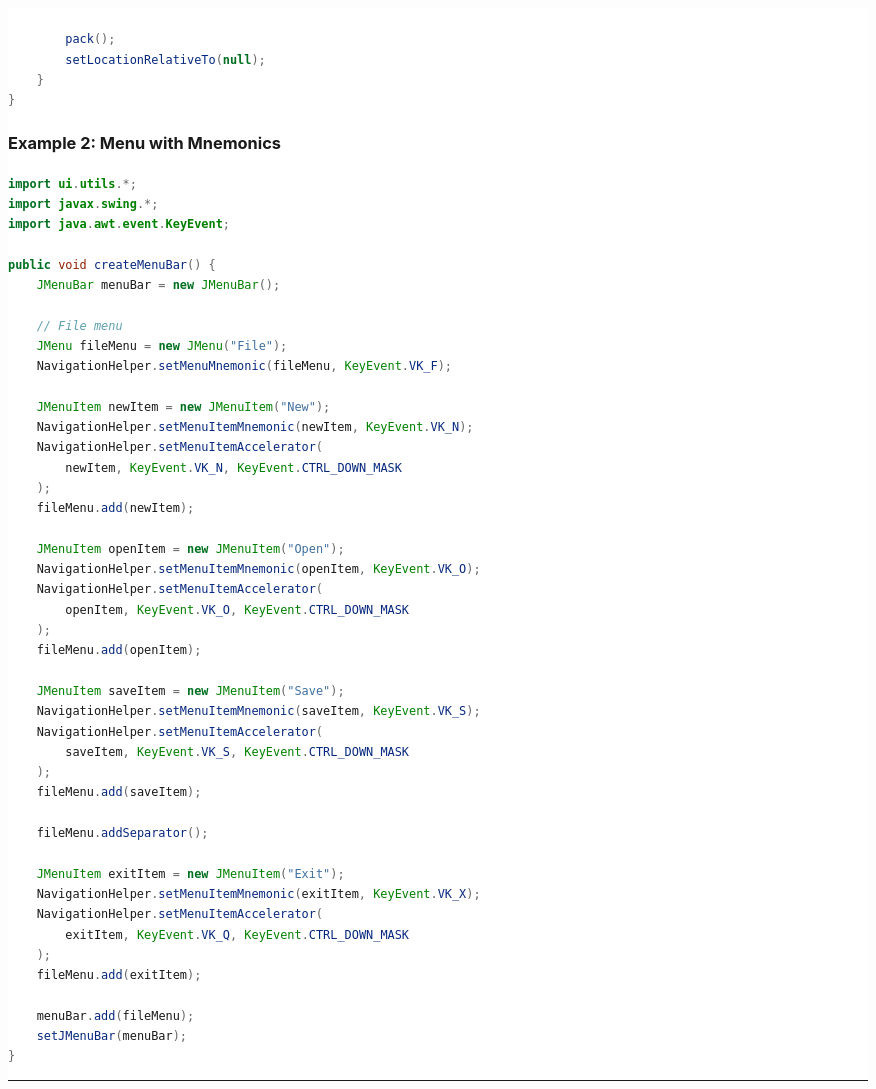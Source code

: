 ```java
        
        pack();
        setLocationRelativeTo(null);
    }
}
```

### Example 2: Menu with Mnemonics

```java
import ui.utils.*;
import javax.swing.*;
import java.awt.event.KeyEvent;

public void createMenuBar() {
    JMenuBar menuBar = new JMenuBar();
    
    // File menu
    JMenu fileMenu = new JMenu("File");
    NavigationHelper.setMenuMnemonic(fileMenu, KeyEvent.VK_F);
    
    JMenuItem newItem = new JMenuItem("New");
    NavigationHelper.setMenuItemMnemonic(newItem, KeyEvent.VK_N);
    NavigationHelper.setMenuItemAccelerator(
        newItem, KeyEvent.VK_N, KeyEvent.CTRL_DOWN_MASK
    );
    fileMenu.add(newItem);
    
    JMenuItem openItem = new JMenuItem("Open");
    NavigationHelper.setMenuItemMnemonic(openItem, KeyEvent.VK_O);
    NavigationHelper.setMenuItemAccelerator(
        openItem, KeyEvent.VK_O, KeyEvent.CTRL_DOWN_MASK
    );
    fileMenu.add(openItem);
    
    JMenuItem saveItem = new JMenuItem("Save");
    NavigationHelper.setMenuItemMnemonic(saveItem, KeyEvent.VK_S);
    NavigationHelper.setMenuItemAccelerator(
        saveItem, KeyEvent.VK_S, KeyEvent.CTRL_DOWN_MASK
    );
    fileMenu.add(saveItem);
    
    fileMenu.addSeparator();
    
    JMenuItem exitItem = new JMenuItem("Exit");
    NavigationHelper.setMenuItemMnemonic(exitItem, KeyEvent.VK_X);
    NavigationHelper.setMenuItemAccelerator(
        exitItem, KeyEvent.VK_Q, KeyEvent.CTRL_DOWN_MASK
    );
    fileMenu.add(exitItem);
    
    menuBar.add(fileMenu);
    setJMenuBar(menuBar);
}
```

---
